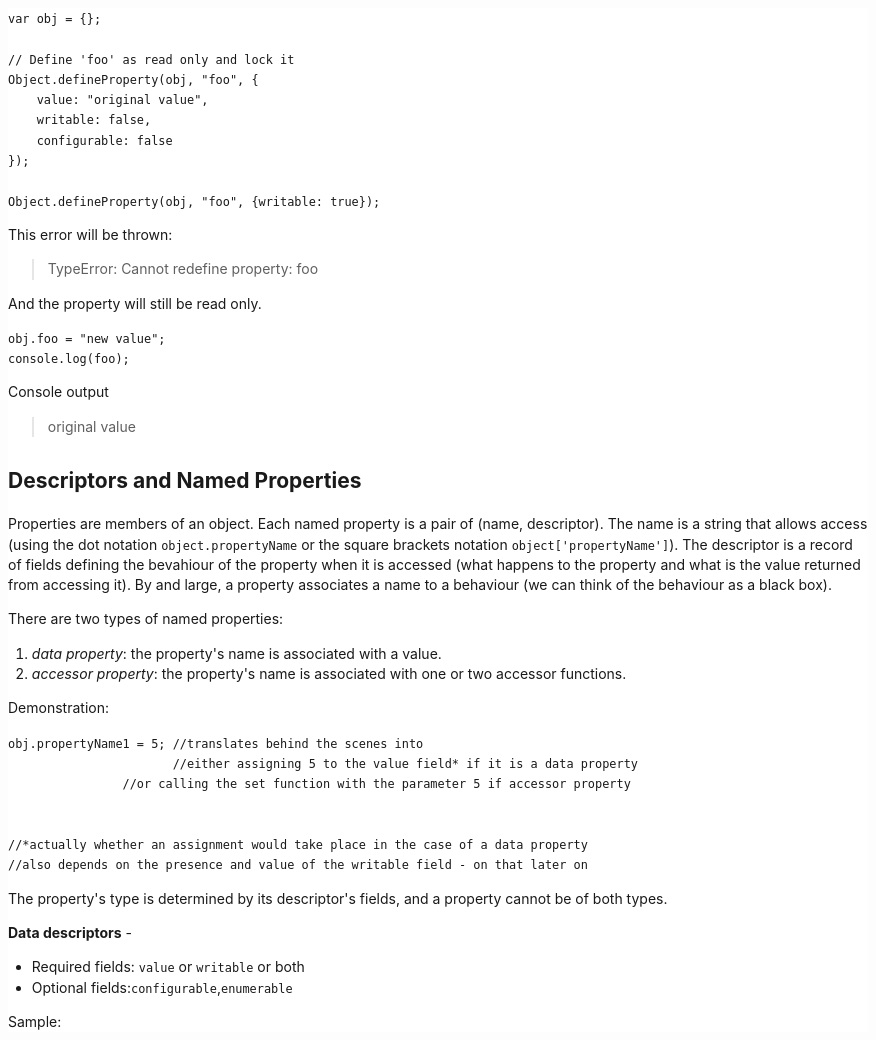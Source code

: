     var obj = {};

    // Define 'foo' as read only and lock it
    Object.defineProperty(obj, "foo", { 
        value: "original value", 
        writable: false, 
        configurable: false
    });
     
    Object.defineProperty(obj, "foo", {writable: true});

This error will be thrown:

> TypeError: Cannot redefine property: foo

And the property will still be read only.

    obj.foo = "new value";
    console.log(foo);

Console output

> original value



## Descriptors and Named Properties
Properties are members of an object. Each named property is a pair of (name, descriptor). The name is a string that allows access (using the dot notation `object.propertyName` or the square brackets notation `object['propertyName']`). The descriptor is a record of fields defining the bevahiour of the property when it is accessed (what happens to the property and what is the value returned from accessing it). By and large, a property associates a name to a behaviour (we can think of the behaviour as a black box).


There are two types of named properties:
1) <i>data property</i>: the property's name is associated with a value.
2) <i>accessor property</i>: the property's name is associated with one or two accessor functions.

Demonstration:

    obj.propertyName1 = 5; //translates behind the scenes into
                           //either assigning 5 to the value field* if it is a data property
                    //or calling the set function with the parameter 5 if accessor property


    //*actually whether an assignment would take place in the case of a data property
    //also depends on the presence and value of the writable field - on that later on


The property's type is determined by its descriptor's fields, and a property cannot be of both types.

**Data descriptors** - 

+ Required fields: `value` or `writable` or both
+ Optional fields:`configurable`,`enumerable`

Sample: 


  [1]: https://developer.mozilla.org/en-US/docs/Web/JavaScript/Reference/Global_Objects/Object/assign
  [1]: https://github.com/sebmarkbage/ecmascript-rest-spread
  [2]: http://www.2ality.com/2015/11/tc39-process.html
  [1]: https://www.wikiod.com/javascript/objects#Object.freeze
  [1]: https://developer.mozilla.org/en/docs/Web/JavaScript/Reference/Global_Objects/Object/defineProperty
  [2]: https://developer.mozilla.org/en/docs/Web/JavaScript/Reference/Statements/for...in
  [3]: https://developer.mozilla.org/en/docs/Web/JavaScript/Reference/Global_Objects/Object/keys
  [4]: https://developer.mozilla.org/en/docs/Web/JavaScript/Reference/Global_Objects/Object/hasOwnProperty
  [5]: https://developer.mozilla.org/en-US/docs/Web/JavaScript/Reference/Global_Objects/Object/getOwnPropertyNames